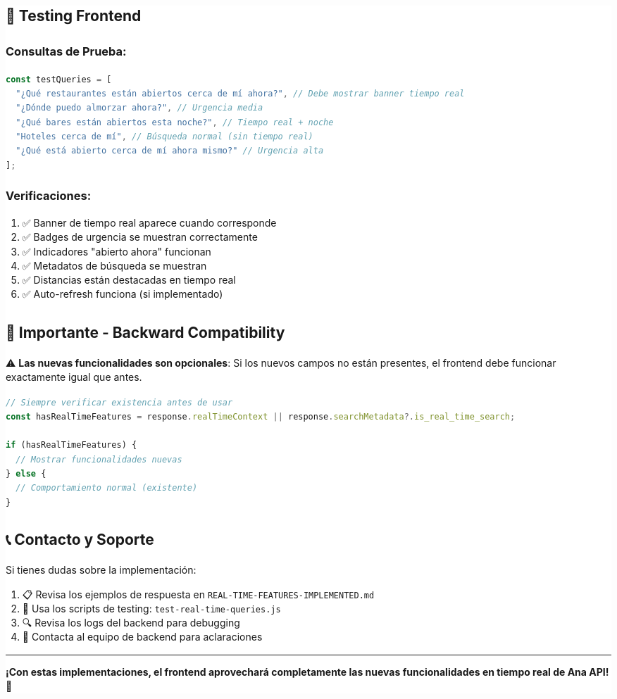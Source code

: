 ## 🧪 Testing Frontend

### **Consultas de Prueba:**

```javascript
const testQueries = [
  "¿Qué restaurantes están abiertos cerca de mí ahora?", // Debe mostrar banner tiempo real
  "¿Dónde puedo almorzar ahora?", // Urgencia media
  "¿Qué bares están abiertos esta noche?", // Tiempo real + noche
  "Hoteles cerca de mí", // Búsqueda normal (sin tiempo real)
  "¿Qué está abierto cerca de mí ahora mismo?" // Urgencia alta
];
```

### **Verificaciones:**

1. ✅ Banner de tiempo real aparece cuando corresponde
2. ✅ Badges de urgencia se muestran correctamente
3. ✅ Indicadores "abierto ahora" funcionan
4. ✅ Metadatos de búsqueda se muestran
5. ✅ Distancias están destacadas en tiempo real
6. ✅ Auto-refresh funciona (si implementado)

## 🚨 Importante - Backward Compatibility

⚠️ **Las nuevas funcionalidades son opcionales**: Si los nuevos campos no están presentes, el frontend debe funcionar exactamente igual que antes.

```javascript
// Siempre verificar existencia antes de usar
const hasRealTimeFeatures = response.realTimeContext || response.searchMetadata?.is_real_time_search;

if (hasRealTimeFeatures) {
  // Mostrar funcionalidades nuevas
} else {
  // Comportamiento normal (existente)
}
```

## 📞 Contacto y Soporte

Si tienes dudas sobre la implementación:

1. 📋 Revisa los ejemplos de respuesta en `REAL-TIME-FEATURES-IMPLEMENTED.md`
2. 🧪 Usa los scripts de testing: `test-real-time-queries.js`
3. 🔍 Revisa los logs del backend para debugging
4. 💬 Contacta al equipo de backend para aclaraciones

---

**¡Con estas implementaciones, el frontend aprovechará completamente las nuevas funcionalidades en tiempo real de Ana API!** 🚀
